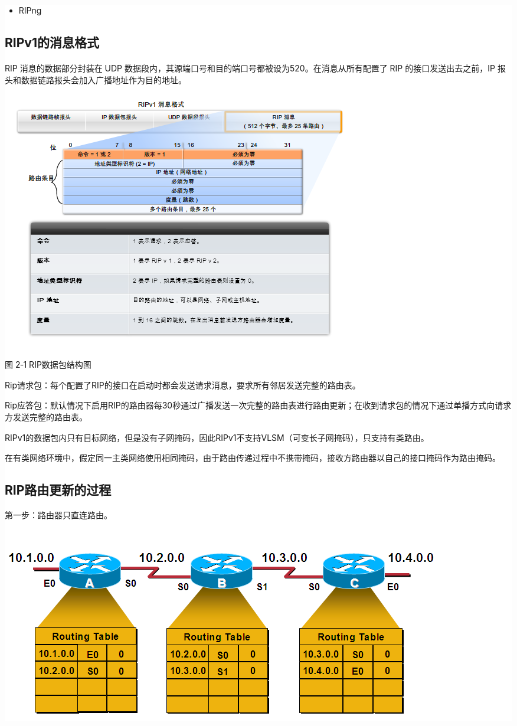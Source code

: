 -   RIPng

RIPv1的消息格式
---------------

RIP 消息的数据部分封装在 UDP
数据段内，其源端口号和目的端口号都被设为520。在消息从所有配置了 RIP
的接口发送出去之前，IP 报头和数据链路报头会加入广播地址作为目的地址。

![](CCNPDAY2/766fac650570f69bb2db96d2a5d72d94.png)

图 2‑1 RIP数据包结构图

Rip请求包：每个配置了RIP的接口在启动时都会发送请求消息，要求所有邻居发送完整的路由表。

Rip应答包：默认情况下启用RIP的路由器每30秒通过广播发送一次完整的路由表进行路由更新；在收到请求包的情况下通过单播方式向请求方发送完整的路由表。

RIPv1的数据包内只有目标网络，但是没有子网掩码，因此RIPv1不支持VLSM（可变长子网掩码），只支持有类路由。

在有类网络环境中，假定同一主类网络使用相同掩码，由于路由传递过程中不携带掩码，接收方路由器以自己的接口掩码作为路由掩码。

RIP路由更新的过程
-----------------

第一步：路由器只直连路由。

![](CCNPDAY2/b0a87893f906c45a6b5ff5049320847c.png)
